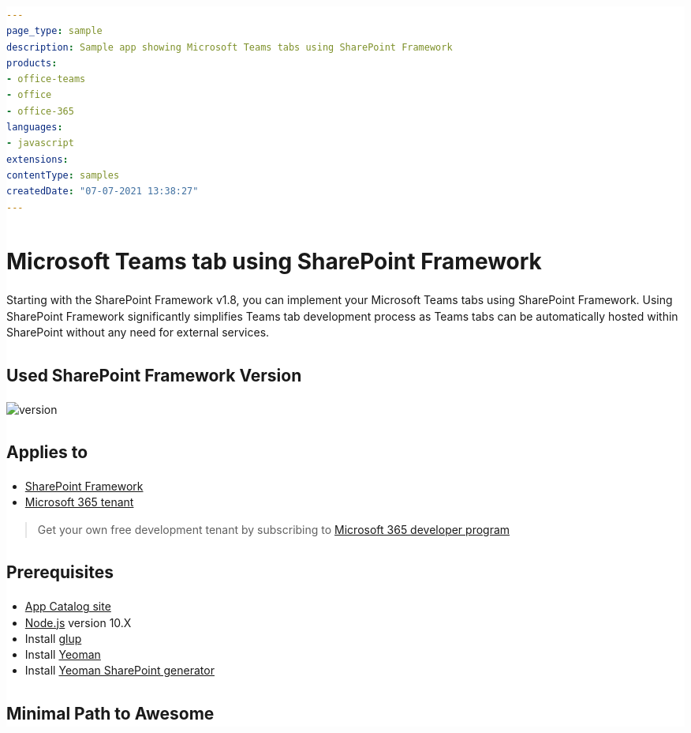 ```yaml
---
page_type: sample
description: Sample app showing Microsoft Teams tabs using SharePoint Framework
products:
- office-teams
- office
- office-365
languages:
- javascript
extensions:
contentType: samples
createdDate: "07-07-2021 13:38:27"
---
```


# Microsoft Teams tab using SharePoint Framework

Starting with the SharePoint Framework v1.8, you can implement your Microsoft Teams tabs using SharePoint Framework. Using SharePoint Framework significantly simplifies Teams tab development process as Teams tabs can be automatically hosted within SharePoint without any need for external services.

## Used SharePoint Framework Version

![version](https://img.shields.io/badge/version-1.11-green.svg)

## Applies to

- [SharePoint Framework](https://aka.ms/spfx)
- [Microsoft 365 tenant](https://docs.microsoft.com/en-us/sharepoint/dev/spfx/set-up-your-developer-tenant)

> Get your own free development tenant by subscribing to [Microsoft 365 developer program](http://aka.ms/o365devprogram)

## Prerequisites

- [App Catalog site](https://docs.microsoft.com/en-us/sharepoint/dev/spfx/set-up-your-developer-tenant#create-app-catalog-site)
- [Node.js](https://nodejs.org/en/download/releases/) version 10.X
- Install [glup](https://docs.microsoft.com/en-us/sharepoint/dev/spfx/set-up-your-development-environment#install-gulp)
- Install [Yeoman](https://docs.microsoft.com/en-us/sharepoint/dev/spfx/set-up-your-development-environment#install-yeoman)
- Install [Yeoman SharePoint generator](https://docs.microsoft.com/en-us/sharepoint/dev/spfx/set-up-your-development-environment#install-yeoman-sharepoint-generator)




## Minimal Path to Awesome
